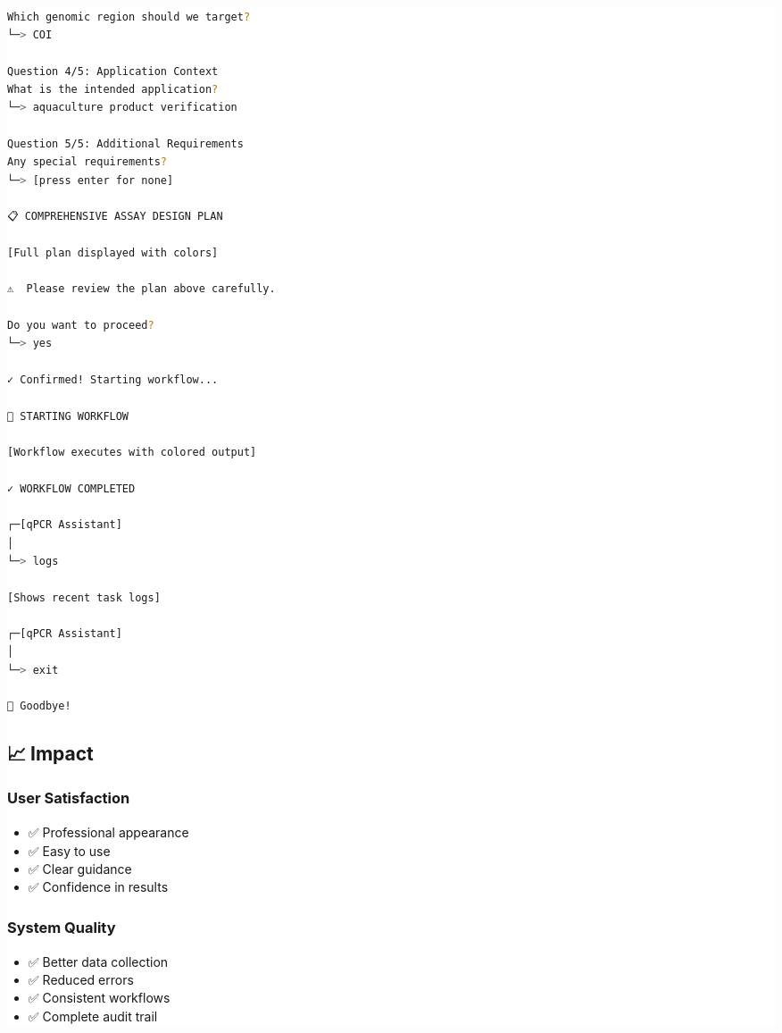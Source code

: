 ```bash
Which genomic region should we target?
└─> COI

Question 4/5: Application Context
What is the intended application?
└─> aquaculture product verification

Question 5/5: Additional Requirements
Any special requirements?
└─> [press enter for none]

📋 COMPREHENSIVE ASSAY DESIGN PLAN

[Full plan displayed with colors]

⚠️  Please review the plan above carefully.

Do you want to proceed?
└─> yes

✓ Confirmed! Starting workflow...

🚀 STARTING WORKFLOW

[Workflow executes with colored output]

✓ WORKFLOW COMPLETED

┌─[qPCR Assistant]
│
└─> logs

[Shows recent task logs]

┌─[qPCR Assistant]
│
└─> exit

👋 Goodbye!
```

## 📈 Impact

### User Satisfaction
- ✅ Professional appearance
- ✅ Easy to use
- ✅ Clear guidance
- ✅ Confidence in results

### System Quality
- ✅ Better data collection
- ✅ Reduced errors
- ✅ Consistent workflows
- ✅ Complete audit trail
